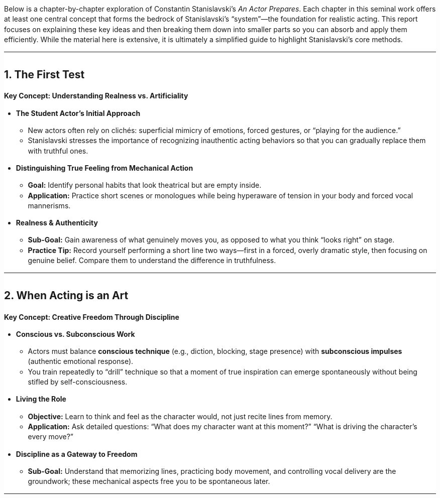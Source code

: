 Below is a chapter-by-chapter exploration of Constantin Stanislavski’s _An Actor Prepares_. Each chapter in this seminal work offers at least one central concept that forms the bedrock of Stanislavski’s “system”—the foundation for realistic acting. This report focuses on explaining these key ideas and then breaking them down into smaller parts so you can absorb and apply them efficiently. While the material here is extensive, it is ultimately a simplified guide to highlight Stanislavski’s core methods.

---

## 1. The First Test

**Key Concept: Understanding Realness vs. Artificiality**

- **The Student Actor’s Initial Approach**

  - New actors often rely on clichés: superficial mimicry of emotions, forced gestures, or “playing for the audience.”
  - Stanislavski stresses the importance of recognizing inauthentic acting behaviors so that you can gradually replace them with truthful ones.

- **Distinguishing True Feeling from Mechanical Action**

  - **Goal:** Identify personal habits that look theatrical but are empty inside.
  - **Application:** Practice short scenes or monologues while being hyperaware of tension in your body and forced vocal mannerisms.

- **Realness & Authenticity**
  - **Sub-Goal:** Gain awareness of what genuinely moves you, as opposed to what you think “looks right” on stage.
  - **Practice Tip:** Record yourself performing a short line two ways—first in a forced, overly dramatic style, then focusing on genuine belief. Compare them to understand the difference in truthfulness.

---

## 2. When Acting is an Art

**Key Concept: Creative Freedom Through Discipline**

- **Conscious vs. Subconscious Work**

  - Actors must balance **conscious technique** (e.g., diction, blocking, stage presence) with **subconscious impulses** (authentic emotional response).
  - You train repeatedly to “drill” technique so that a moment of true inspiration can emerge spontaneously without being stifled by self-consciousness.

- **Living the Role**

  - **Objective:** Learn to think and feel as the character would, not just recite lines from memory.
  - **Application:** Ask detailed questions: “What does my character want at this moment?” “What is driving the character’s every move?”

- **Discipline as a Gateway to Freedom**
  - **Sub-Goal:** Understand that memorizing lines, practicing body movement, and controlling vocal delivery are the groundwork; these mechanical aspects free you to be spontaneous later.

---